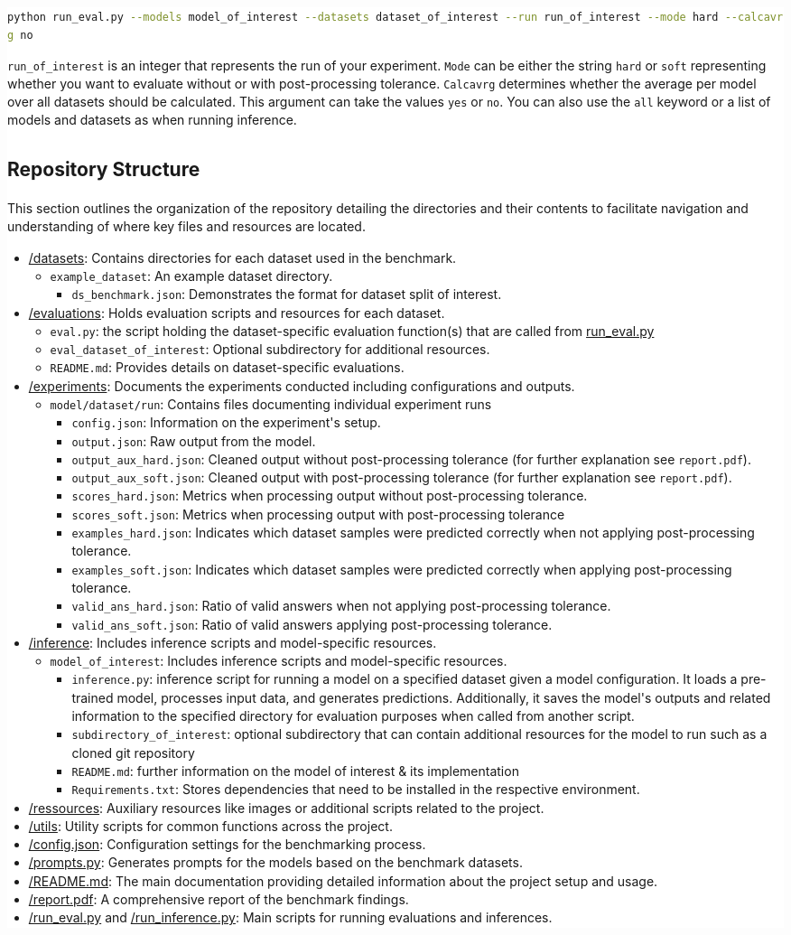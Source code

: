 ```bash
python run_eval.py --models model_of_interest --datasets dataset_of_interest --run run_of_interest --mode hard --calcavrg no
```
`run_of_interest` is an integer that represents the run of your experiment. `Mode` can be either the string `hard` or `soft` representing whether you want to evaluate without or with post-processing tolerance. `Calcavrg` determines whether the average per model over all datasets should be calculated. This argument can take the values `yes` or `no`. You can also use the `all` keyword or a list of models and datasets as when running inference.

## Repository Structure

This section outlines the organization of the repository detailing the directories and their contents to facilitate navigation and understanding of where key files and resources are located.

- [/datasets](datasets): Contains directories for each dataset used in the benchmark.
  - `example_dataset`: An example dataset directory.
    - `ds_benchmark.json`: Demonstrates the format for dataset split of interest.
- [/evaluations](evaluations): Holds evaluation scripts and resources for each dataset.
  - `eval.py`: the script holding the dataset-specific evaluation function(s) that are called from [run_eval.py](run_eval.py)
  - `eval_dataset_of_interest`: Optional subdirectory for additional resources.
  - `README.md`: Provides details on dataset-specific evaluations.
- [/experiments](experiments): Documents the experiments conducted including configurations and outputs.
  - `model/dataset/run`: Contains files documenting individual experiment runs
    - `config.json`: Information on the experiment's setup.
    - `output.json`: Raw output from the model.
    - `output_aux_hard.json`: Cleaned output without post-processing tolerance (for further explanation see `report.pdf`).
    - `output_aux_soft.json`: Cleaned output with post-processing tolerance (for further explanation see `report.pdf`).
    - `scores_hard.json`: Metrics when processing output without post-processing tolerance.
    - `scores_soft.json`: Metrics when processing output with post-processing tolerance
    - `examples_hard.json`: Indicates which dataset samples were predicted correctly when not applying post-processing tolerance.
    - `examples_soft.json`: Indicates which dataset samples were predicted correctly when applying post-processing tolerance.
    - `valid_ans_hard.json`: Ratio of valid answers when not applying post-processing tolerance.
    - `valid_ans_soft.json`: Ratio of valid answers applying post-processing tolerance.
- [/inference](inference): Includes inference scripts and model-specific resources.
  - `model_of_interest`: Includes inference scripts and model-specific resources.
    - `inference.py`: inference script for running a model on a specified dataset given a model configuration. It loads a pre-trained model, processes input data, and generates predictions. Additionally, it saves the model's outputs and related information to the specified directory for evaluation purposes when called from another script.
    - `subdirectory_of_interest`: optional subdirectory that can contain additional resources for the model to run such as a cloned git repository
    - `README.md`: further information on the model of interest & its implementation
    - `Requirements.txt`: Stores dependencies that need to be installed in the respective environment.
- [/ressources](ressources): Auxiliary resources like images or additional scripts related to the project.
- [/utils](ressources/utils): Utility scripts for common functions across the project.
- [/config.json](config.json): Configuration settings for the benchmarking process.
- [/prompts.py](prompts.py): Generates prompts for the models based on the benchmark datasets.
- [/README.md](README.md): The main documentation providing detailed information about the project setup and usage.
- [/report.pdf](report.pdf): A comprehensive report of the benchmark findings.
- [/run_eval.py](run_eval.py) and [/run_inference.py](run_inference.py): Main scripts for running evaluations and inferences.
